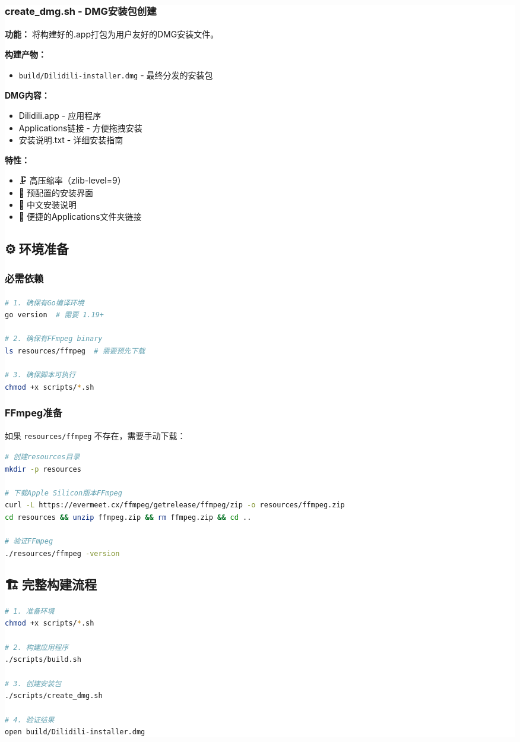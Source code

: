 ### create_dmg.sh - DMG安装包创建

**功能：** 将构建好的.app打包为用户友好的DMG安装文件。

**构建产物：**
- `build/Dilidili-installer.dmg` - 最终分发的安装包

**DMG内容：**
- Dilidili.app - 应用程序
- Applications链接 - 方便拖拽安装
- 安装说明.txt - 详细安装指南

**特性：**
- 🗜️ 高压缩率（zlib-level=9）
- 🎨 预配置的安装界面
- 📝 中文安装说明
- 🔗 便捷的Applications文件夹链接

## ⚙️ 环境准备

### 必需依赖

```bash
# 1. 确保有Go编译环境
go version  # 需要 1.19+

# 2. 确保有FFmpeg binary
ls resources/ffmpeg  # 需要预先下载

# 3. 确保脚本可执行
chmod +x scripts/*.sh
```

### FFmpeg准备

如果 `resources/ffmpeg` 不存在，需要手动下载：

```bash
# 创建resources目录
mkdir -p resources

# 下载Apple Silicon版本FFmpeg
curl -L https://evermeet.cx/ffmpeg/getrelease/ffmpeg/zip -o resources/ffmpeg.zip
cd resources && unzip ffmpeg.zip && rm ffmpeg.zip && cd ..

# 验证FFmpeg
./resources/ffmpeg -version
```

## 🏗️ 完整构建流程

```bash
# 1. 准备环境
chmod +x scripts/*.sh

# 2. 构建应用程序
./scripts/build.sh

# 3. 创建安装包
./scripts/create_dmg.sh

# 4. 验证结果
open build/Dilidili-installer.dmg
```
